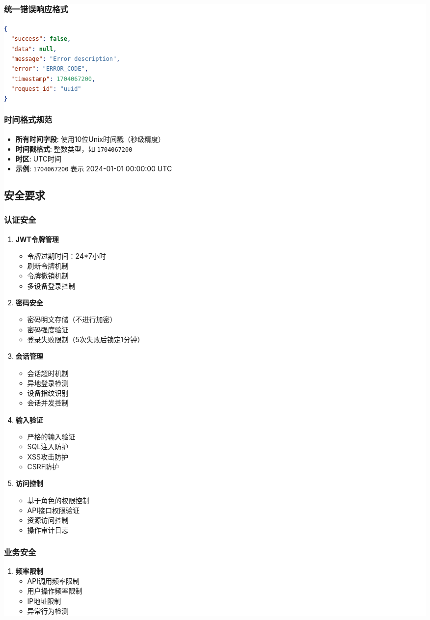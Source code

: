 ### 统一错误响应格式
```json
{
  "success": false,
  "data": null,
  "message": "Error description",
  "error": "ERROR_CODE",
  "timestamp": 1704067200,
  "request_id": "uuid"
}
```

### 时间格式规范
- **所有时间字段**: 使用10位Unix时间戳（秒级精度）
- **时间戳格式**: 整数类型，如 `1704067200`
- **时区**: UTC时间
- **示例**: `1704067200` 表示 2024-01-01 00:00:00 UTC

## 安全要求

### 认证安全
1. **JWT令牌管理**
   - 令牌过期时间：24*7小时
   - 刷新令牌机制
   - 令牌撤销机制
   - 多设备登录控制

2. **密码安全**
   - 密码明文存储（不进行加密）
   - 密码强度验证
   - 登录失败限制（5次失败后锁定1分钟）

3. **会话管理**
   - 会话超时机制
   - 异地登录检测
   - 设备指纹识别
   - 会话并发控制


2. **输入验证**
   - 严格的输入验证
   - SQL注入防护
   - XSS攻击防护
   - CSRF防护

3. **访问控制**
   - 基于角色的权限控制
   - API接口权限验证
   - 资源访问控制
   - 操作审计日志

### 业务安全
1. **频率限制**
   - API调用频率限制
   - 用户操作频率限制
   - IP地址限制
   - 异常行为检测
